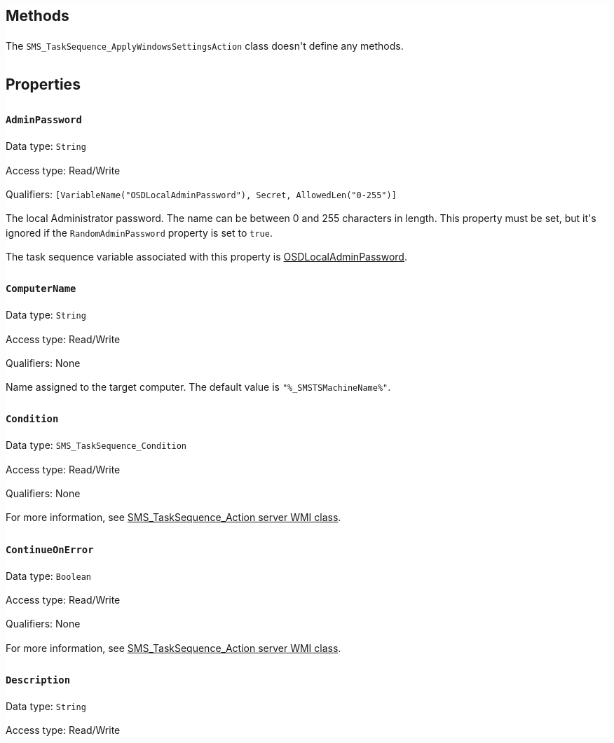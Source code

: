 ## Methods

The `SMS_TaskSequence_ApplyWindowsSettingsAction` class doesn't define any methods.

## Properties

### `AdminPassword`

Data type: `String`  

Access type: Read/Write  

Qualifiers: `[VariableName("OSDLocalAdminPassword"), Secret, AllowedLen("0-255")]`

The local Administrator password. The name can be between 0 and 255 characters in length. This property must be set, but it's ignored if the `RandomAdminPassword` property is set to `true`.

The task sequence variable associated with this property is [OSDLocalAdminPassword](../../../osd/understand/task-sequence-variables.md#OSDLocalAdminPassword).

### `ComputerName`

Data type: `String`  

Access type: Read/Write  

Qualifiers: None  

Name assigned to the target computer. The default value is `"%_SMSTSMachineName%"`.

### `Condition`

Data type: `SMS_TaskSequence_Condition`  

Access type: Read/Write  

Qualifiers: None  

For more information, see [SMS_TaskSequence_Action server WMI class](../../../develop/reference/osd/sms_tasksequence_action-server-wmi-class.md).  

### `ContinueOnError`

Data type: `Boolean`  

Access type: Read/Write  

Qualifiers: None  

For more information, see [SMS_TaskSequence_Action server WMI class](../../../develop/reference/osd/sms_tasksequence_action-server-wmi-class.md).  

### `Description`

Data type: `String`  

Access type: Read/Write  
